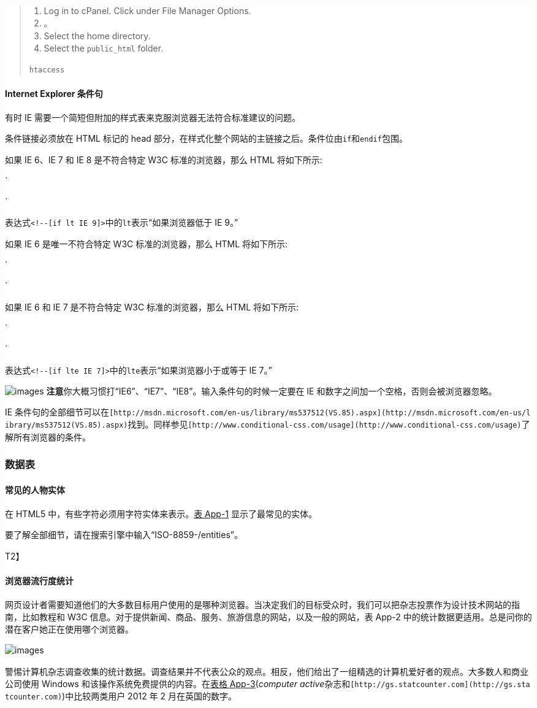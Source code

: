 > 1.  Log in to cPanel. Click under File Manager Options.
> 2.  。
> 3.  Select the home directory.
> 4.  Select the `public_html` folder.
> 
> `htaccess`

#### Internet Explorer 条件句

有时 IE 需要一个简短但附加的样式表来克服浏览器无法符合标准建议的问题。

条件链接必须放在 HTML 标记的 head 部分，在样式化整个网站的主链接之后。条件位由`if`和`endif`包围。

如果 IE 6、IE 7 和 IE 8 是不符合特定 W3C 标准的浏览器，那么 HTML 将如下所示:

`<link rel="stylesheet" type="text/css" href="*global.css*">
        
</head>`

表达式`<!--[if lt IE 9]>`中的`lt`表示“如果浏览器低于 IE 9。”

如果 IE 6 是唯一不符合特定 W3C 标准的浏览器，那么 HTML 将如下所示:

`<link rel="stylesheet" type="text/css" href="*global.css*" />
        
</head>`

如果 IE 6 和 IE 7 是不符合特定 W3C 标准的浏览器，那么 HTML 将如下所示:

`<link rel="stylesheet" type="text/css" href="global.css" />
        
</head>`

表达式`<!--[if lte IE 7]>`中的`lte`表示“如果浏览器小于或等于 IE 7。”

![images](images/square.jpg) **注意**你大概习惯打“IE6”、“IE7”、“IE8”。输入条件句的时候一定要在 IE 和数字之间加一个空格，否则会被浏览器忽略。

IE 条件句的全部细节可以在`[http://msdn.microsoft.com/en-us/library/ms537512(VS.85).aspx](http://msdn.microsoft.com/en-us/library/ms537512(VS.85).aspx)`找到。同样参见`[http://www.conditional-css.com/usage](http://www.conditional-css.com/usage)`了解所有浏览器的条件。

### 数据表

#### 常见的人物实体

在 HTML5 中，有些字符必须用字符实体来表示。[表 App-1](#tab_app_1) 显示了最常见的实体。

要了解全部细节，请在搜索引擎中输入“ISO-8859-/entities”。

T2】

#### 浏览器流行度统计

网页设计者需要知道他们的大多数目标用户使用的是哪种浏览器。当决定我们的目标受众时，我们可以把杂志投票作为设计技术网站的指南，比如教程和 W3C 信息。对于提供新闻、商品、服务、旅游信息的网站，以及一般的网站，表 App-2 中的统计数据更适用。总是问你的潜在客户她正在使用哪个浏览器。

![images](images/9781430242758_tab20-02.jpg)

警惕计算机杂志调查收集的统计数据。调查结果并不代表公众的观点。相反，他们给出了一组精选的计算机爱好者的观点。大多数人和商业公司使用 Windows 和该操作系统免费提供的内容。在[表格 App-3](#tab_app_3)(*computer active*杂志和`[http://gs.statcounter.com](http://gs.statcounter.com)`)中比较两类用户 2012 年 2 月在英国的数字。
